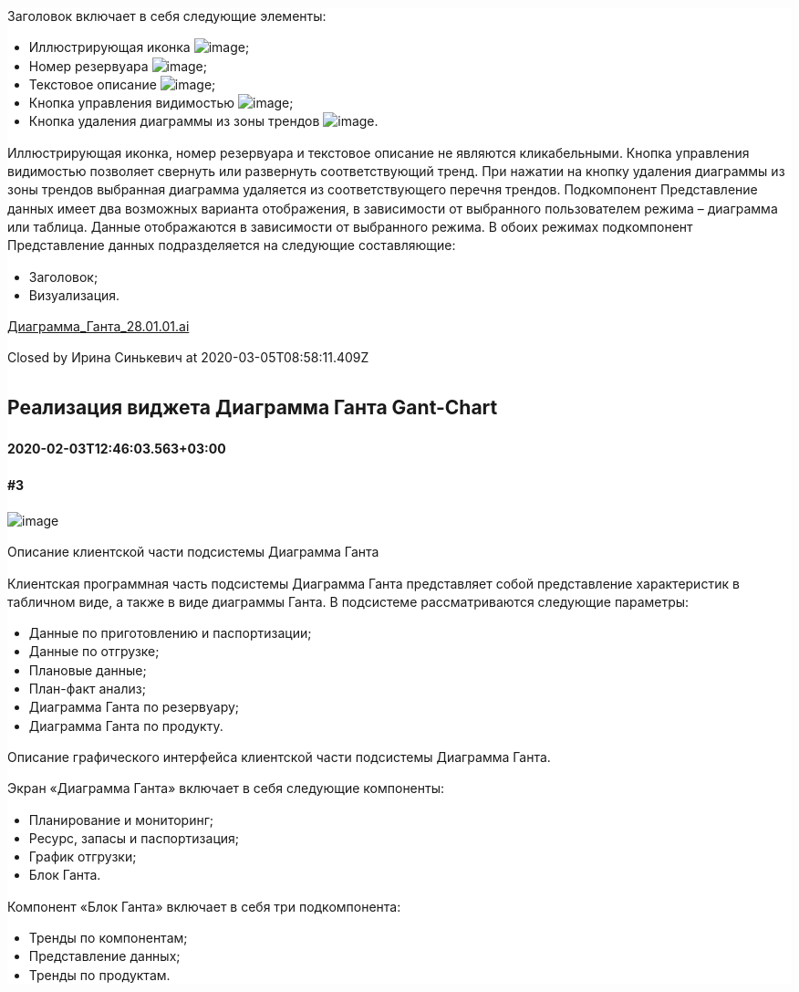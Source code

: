 Заголовок включает в себя следующие элементы:
* Иллюстрирующая иконка ![image](/uploads/4b98b828bf8bf6694ab08bb0d2575990/image.png);
* Номер резервуара ![image](/uploads/e0fbd434db9409852bff049a5d29bc18/image.png);
* Текстовое описание ![image](/uploads/a1124118bb960ce4c92cfb11fb224c14/image.png);
* Кнопка управления видимостью ![image](/uploads/2d9b7b3f5cf99c4034939aafb1f24de0/image.png);
* Кнопка удаления диаграммы из зоны трендов ![image](/uploads/efaceb84d0f174cc6cc46580608fc683/image.png).

Иллюстрирующая иконка, номер резервуара и текстовое описание не являются кликабельными. Кнопка управления видимостью позволяет свернуть или развернуть соответствующий тренд. При нажатии на кнопку удаления диаграммы из зоны трендов выбранная диаграмма удаляется из соответствующего перечня трендов.
Подкомпонент Представление данных имеет два возможных варианта отображения, в зависимости от выбранного пользователем режима – диаграмма или таблица. Данные отображаются в зависимости от выбранного режима. В обоих режимах подкомпонент Представление данных подразделяется на следующие составляющие:
* Заголовок;
* Визуализация.

[Диаграмма_Ганта_28.01.01.ai](/uploads/bcecd038ae816a1440df95753f83e152/Диаграмма_Ганта_28.01.01.ai)


Closed by Ирина Синькевич at 2020-03-05T08:58:11.409Z  

## Реализация виджета Диаграмма Ганта Gant-Chart 
#### 2020-02-03T12:46:03.563+03:00
#### #3 
![image](/uploads/8ccba58db00613c827542f0de81e09af/image.png)

Описание клиентской части подсистемы Диаграмма Ганта

Клиентская программная часть подсистемы Диаграмма Ганта представляет собой представление характеристик в табличном виде, а также в виде диаграммы Ганта. В подсистеме рассматриваются следующие параметры:
* Данные по приготовлению и паспортизации;
* Данные по отгрузке;
* Плановые данные;
* План-факт анализ;
* Диаграмма Ганта по резервуару;
* Диаграмма Ганта по продукту.

Описание графического интерфейса клиентской части подсистемы Диаграмма Ганта.

Экран «Диаграмма Ганта» включает в себя следующие компоненты:
* Планирование и мониторинг;
* Ресурс, запасы и паспортизация;
* График отгрузки;
* Блок Ганта.

Компонент «Блок Ганта» включает в себя три подкомпонента:
* Тренды по компонентам;
* Представление данных;
* Тренды по продуктам.
